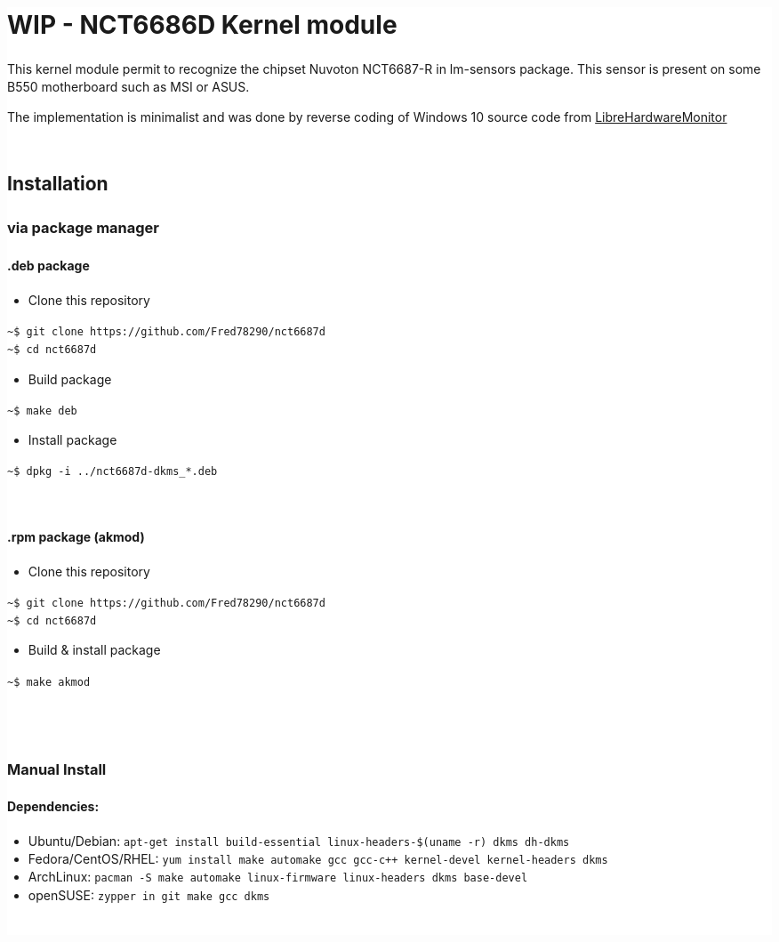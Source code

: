 # WIP - NCT6686D Kernel module

This kernel module permit to recognize the chipset Nuvoton NCT6687-R in lm-sensors package.
This sensor is present on some B550 motherboard such as MSI or ASUS.

The implementation is minimalist and was done by reverse coding of Windows 10 source code from [LibreHardwareMonitor](https://github.com/LibreHardwareMonitor/LibreHardwareMonitor)
<br><br>

## Installation
### via package manager
#### .deb package
- Clone this repository
```shell
~$ git clone https://github.com/Fred78290/nct6687d
~$ cd nct6687d
```
- Build package
```shell
~$ make deb
```
- Install package
```shell
~$ dpkg -i ../nct6687d-dkms_*.deb
```
<br>

#### .rpm package (akmod)
- Clone this repository
```shell
~$ git clone https://github.com/Fred78290/nct6687d
~$ cd nct6687d
```
- Build & install package
```shell
~$ make akmod
```
<br><br>

### Manual Install
#### Dependencies:
- Ubuntu/Debian:
	 ```apt-get install build-essential linux-headers-$(uname -r) dkms dh-dkms```
- Fedora/CentOS/RHEL:
	```yum install make automake gcc gcc-c++ kernel-devel kernel-headers dkms```
- ArchLinux:
	 ```pacman -S make automake linux-firmware linux-headers dkms base-devel```
- openSUSE:
	 ```zypper in git make gcc dkms```
<br>
